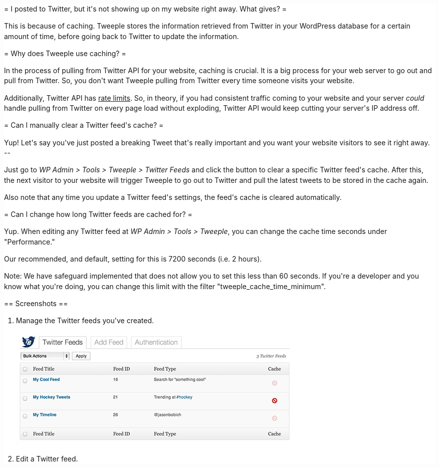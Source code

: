 = I posted to Twitter, but it's not showing up on my website right away. What gives? =

This is because of caching. Tweeple stores the information retrieved from Twitter in your WordPress database for a certain amount of time, before going back to Twitter to update the information.

= Why does Tweeple use caching? =

In the process of pulling from Twitter API for your website, caching is crucial. It is a big process for your web server to go out and pull from Twitter. So, you don't want Tweeple pulling from Twitter every time someone visits your website.

Additionally, Twitter API has [rate limits](https://dev.twitter.com/docs/rate-limiting/1.1/limits). So, in theory, if you had consistent traffic coming to your website and your server *could* handle pulling from Twitter on every page load without exploding, Twitter API would keep cutting your server's IP address off.

= Can I manually clear a Twitter feed's cache? =

Yup! Let's say you've just posted a breaking Tweet that's really important and you want your website visitors to see it right away. --

Just go to *WP Admin > Tools > Tweeple > Twitter Feeds* and click the button to clear a specific Twitter feed's cache. After this, the next visitor to your website will trigger Tweeple to go out to Twitter and pull the latest tweets to be stored in the cache again.

Also note that any time you update a Twitter feed's settings, the feed's cache is cleared automatically.

= Can I change how long Twitter feeds are cached for? =

Yup. When editing any Twitter feed at *WP Admin > Tools > Tweeple*, you can change the cache time seconds under "Performance."

Our recommended, and default, setting for this is 7200 seconds (i.e. 2 hours).

Note: We have safeguard implemented that does not allow you to set this less than 60 seconds. If you're a developer and you know what you're doing, you can change this limit with the filter "tweeple_cache_time_minimum".

== Screenshots ==

1. Manage the Twitter feeds you've created.

	![Feeds](./assets/images/screenshot-1.png)

2. Edit a Twitter feed.
